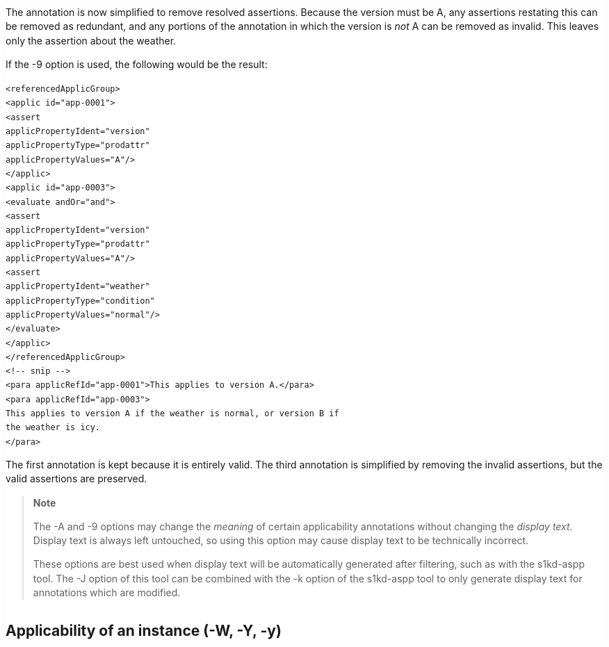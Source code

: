 The annotation is now simplified to remove resolved assertions. Because
the version must be A, any assertions restating this can be removed as
redundant, and any portions of the annotation in which the version is
*not* A can be removed as invalid. This leaves only the assertion about
the weather.

If the -9 option is used, the following would be the result:

    <referencedApplicGroup>
    <applic id="app-0001">
    <assert
    applicPropertyIdent="version"
    applicPropertyType="prodattr"
    applicPropertyValues="A"/>
    </applic>
    <applic id="app-0003">
    <evaluate andOr="and">
    <assert
    applicPropertyIdent="version"
    applicPropertyType="prodattr"
    applicPropertyValues="A"/>
    <assert
    applicPropertyIdent="weather"
    applicPropertyType="condition"
    applicPropertyValues="normal"/>
    </evaluate>
    </applic>
    </referencedApplicGroup>
    <!-- snip -->
    <para applicRefId="app-0001">This applies to version A.</para>
    <para applicRefId="app-0003">
    This applies to version A if the weather is normal, or version B if
    the weather is icy.
    </para>

The first annotation is kept because it is entirely valid. The third
annotation is simplified by removing the invalid assertions, but the
valid assertions are preserved.

> **Note**
>
> The -A and -9 options may change the *meaning* of certain
> applicability annotations without changing the *display text*. Display
> text is always left untouched, so using this option may cause display
> text to be technically incorrect.
>
> These options are best used when display text will be automatically
> generated after filtering, such as with the s1kd-aspp tool. The -J
> option of this tool can be combined with the -k option of the
> s1kd-aspp tool to only generate display text for annotations which are
> modified.

Applicability of an instance (-W, -Y, -y)
-----------------------------------------
